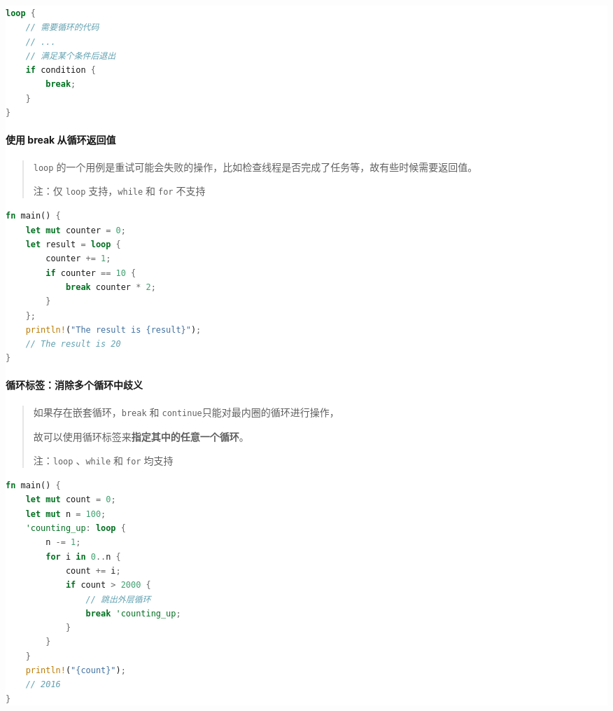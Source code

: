 ```rust
loop {
    // 需要循环的代码
    // ...
    // 满足某个条件后退出
    if condition {
        break;
    }
}
```

#### 使用 break 从循环返回值

> `loop` 的一个用例是重试可能会失败的操作，比如检查线程是否完成了任务等，故有些时候需要返回值。
>
> 注：仅 `loop` 支持，`while` 和 `for` 不支持

```rust
fn main() {
    let mut counter = 0;
    let result = loop {
        counter += 1;
        if counter == 10 {
            break counter * 2;
        }
    };
    println!("The result is {result}");
    // The result is 20
}	
```

#### 循环标签：消除多个循环中歧义

> 如果存在嵌套循环，`break` 和 `continue`只能对最内圈的循环进行操作，
>
> 故可以使用循环标签来**指定其中的任意一个循环**。
>
> 注：`loop` 、`while` 和 `for` 均支持

```rust
fn main() {
    let mut count = 0;
    let mut n = 100;
    'counting_up: loop {
        n -= 1;
        for i in 0..n {
            count += i;
            if count > 2000 {
                // 跳出外层循环
                break 'counting_up;
            }
        }
    }
    println!("{count}");
    // 2016
}
```
